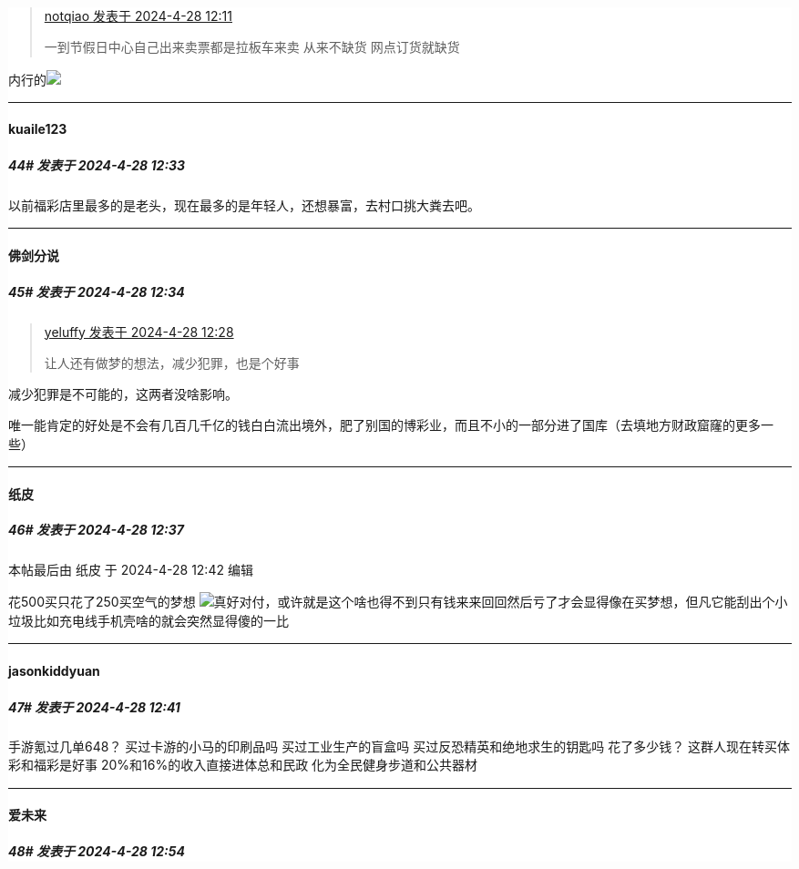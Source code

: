 <blockquote><a href="httphttps://bbs.saraba1st.com/2b/forum.php?mod=redirect&amp;goto=findpost&amp;pid=64748074&amp;ptid=2181589" target="_blank">notqiao 发表于 2024-4-28 12:11</a>

一到节假日中心自己出来卖票都是拉板车来卖 从来不缺货 网点订货就缺货</blockquote>
内行的<img src="https://static.saraba1st.com/image/smiley/face2017/067.png" referrerpolicy="no-referrer">

*****

####  kuaile123  
##### 44#       发表于 2024-4-28 12:33

以前福彩店里最多的是老头，现在最多的是年轻人，还想暴富，去村口挑大粪去吧。

*****

####  佛剑分说  
##### 45#       发表于 2024-4-28 12:34

<blockquote><a href="httphttps://bbs.saraba1st.com/2b/forum.php?mod=redirect&amp;goto=findpost&amp;pid=64748280&amp;ptid=2181589" target="_blank">yeluffy 发表于 2024-4-28 12:28</a>

让人还有做梦的想法，减少犯罪，也是个好事</blockquote>
减少犯罪是不可能的，这两者没啥影响。

唯一能肯定的好处是不会有几百几千亿的钱白白流出境外，肥了别国的博彩业，而且不小的一部分进了国库（去填地方财政窟窿的更多一些）


*****

####  纸皮  
##### 46#       发表于 2024-4-28 12:37

 本帖最后由 纸皮 于 2024-4-28 12:42 编辑 

花500买只花了250买空气的梦想
<img src="https://static.saraba1st.com/image/smiley/face2017/067.png" referrerpolicy="no-referrer">真好对付，或许就是这个啥也得不到只有钱来来回回然后亏了才会显得像在买梦想，但凡它能刮出个小垃圾比如充电线手机壳啥的就会突然显得傻的一比

*****

####  jasonkiddyuan  
##### 47#       发表于 2024-4-28 12:41

手游氪过几单648？
买过卡游的小马的印刷品吗
买过工业生产的盲盒吗
买过反恐精英和绝地求生的钥匙吗
花了多少钱？
这群人现在转买体彩和福彩是好事
20%和16%的收入直接进体总和民政
化为全民健身步道和公共器材


*****

####  爱未来  
##### 48#       发表于 2024-4-28 12:54

